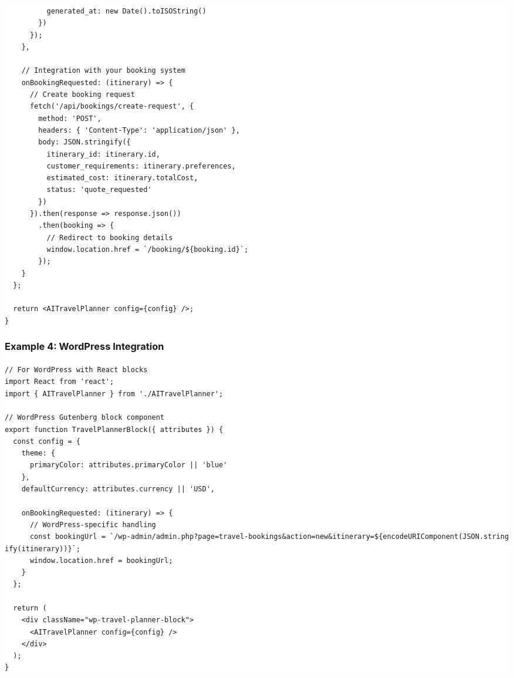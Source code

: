 ```tsx
          generated_at: new Date().toISOString()
        })
      });
    },
    
    // Integration with your booking system
    onBookingRequested: (itinerary) => {
      // Create booking request
      fetch('/api/bookings/create-request', {
        method: 'POST',
        headers: { 'Content-Type': 'application/json' },
        body: JSON.stringify({
          itinerary_id: itinerary.id,
          customer_requirements: itinerary.preferences,
          estimated_cost: itinerary.totalCost,
          status: 'quote_requested'
        })
      }).then(response => response.json())
        .then(booking => {
          // Redirect to booking details
          window.location.href = `/booking/${booking.id}`;
        });
    }
  };

  return <AITravelPlanner config={config} />;
}
```

### **Example 4: WordPress Integration**

```tsx
// For WordPress with React blocks
import React from 'react';
import { AITravelPlanner } from './AITravelPlanner';

// WordPress Gutenberg block component
export function TravelPlannerBlock({ attributes }) {
  const config = {
    theme: {
      primaryColor: attributes.primaryColor || 'blue'
    },
    defaultCurrency: attributes.currency || 'USD',
    
    onBookingRequested: (itinerary) => {
      // WordPress-specific handling
      const bookingUrl = `/wp-admin/admin.php?page=travel-bookings&action=new&itinerary=${encodeURIComponent(JSON.stringify(itinerary))}`;
      window.location.href = bookingUrl;
    }
  };

  return (
    <div className="wp-travel-planner-block">
      <AITravelPlanner config={config} />
    </div>
  );
}
```
